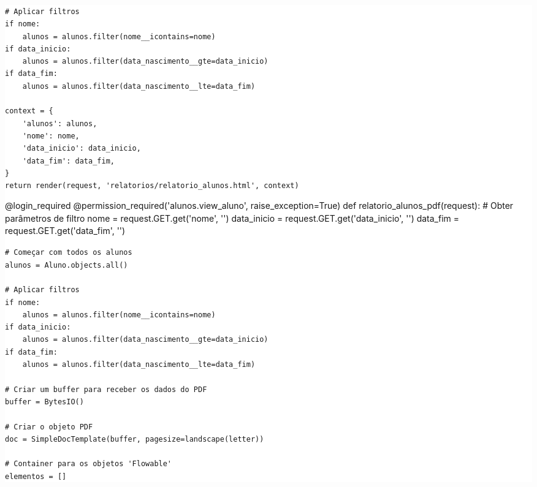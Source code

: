     # Aplicar filtros
    if nome:
        alunos = alunos.filter(nome__icontains=nome)
    if data_inicio:
        alunos = alunos.filter(data_nascimento__gte=data_inicio)
    if data_fim:
        alunos = alunos.filter(data_nascimento__lte=data_fim)
    
    context = {
        'alunos': alunos,
        'nome': nome,
        'data_inicio': data_inicio,
        'data_fim': data_fim,
    }
    return render(request, 'relatorios/relatorio_alunos.html', context)

@login_required
@permission_required('alunos.view_aluno', raise_exception=True)
def relatorio_alunos_pdf(request):
    # Obter parâmetros de filtro
    nome = request.GET.get('nome', '')
    data_inicio = request.GET.get('data_inicio', '')
    data_fim = request.GET.get('data_fim', '')
    
    # Começar com todos os alunos
    alunos = Aluno.objects.all()
    
    # Aplicar filtros
    if nome:
        alunos = alunos.filter(nome__icontains=nome)
    if data_inicio:
        alunos = alunos.filter(data_nascimento__gte=data_inicio)
    if data_fim:
        alunos = alunos.filter(data_nascimento__lte=data_fim)
    
    # Criar um buffer para receber os dados do PDF
    buffer = BytesIO()
    
    # Criar o objeto PDF
    doc = SimpleDocTemplate(buffer, pagesize=landscape(letter))
    
    # Container para os objetos 'Flowable'
    elementos = []
    